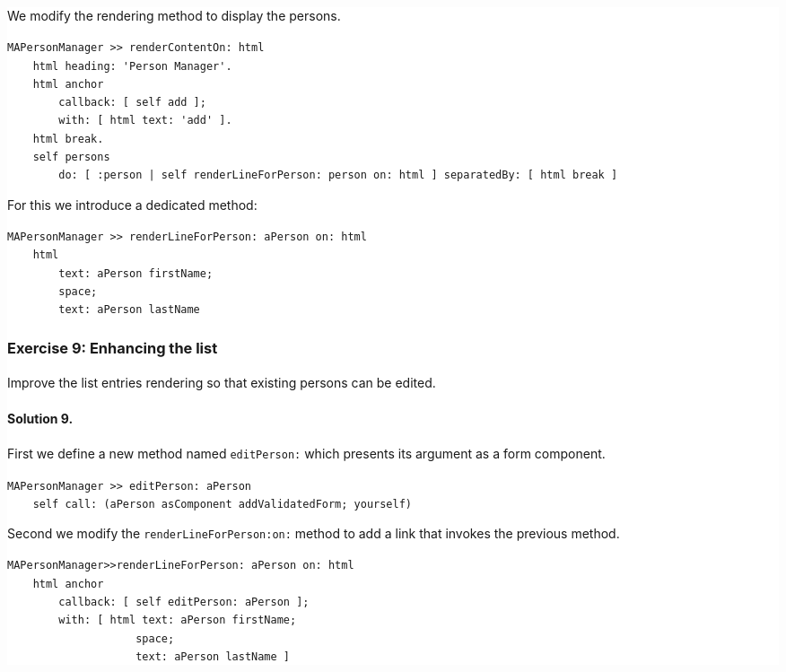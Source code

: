 
We modify the rendering method to display the persons. 

```language=smalltalk
MAPersonManager >> renderContentOn: html 
    html heading: 'Person Manager'. 
    html anchor
        callback: [ self add ];
        with: [ html text: 'add' ]. 
    html break.
    self persons
        do: [ :person | self renderLineForPerson: person on: html ] separatedBy: [ html break ]
```


For this we introduce a dedicated method: 
```language=smalltalk
MAPersonManager >> renderLineForPerson: aPerson on: html
    html 
        text: aPerson firstName; 
        space; 
        text: aPerson lastName
```





### Exercise 9: Enhancing the list

Improve the list entries rendering so that existing persons can be edited. 


#### Solution 9.

First we define a new method named `editPerson:` which presents its argument 
as a form component. 


```language=smalltalk
MAPersonManager >> editPerson: aPerson
    self call: (aPerson asComponent addValidatedForm; yourself)
```


Second we modify the `renderLineForPerson:on:` method to add a link that invokes the previous method. 
```language=smalltalk
MAPersonManager>>renderLineForPerson: aPerson on: html 
    html anchor
        callback: [ self editPerson: aPerson ];
        with: [ html text: aPerson firstName; 
                    space; 
                    text: aPerson lastName ]
```

